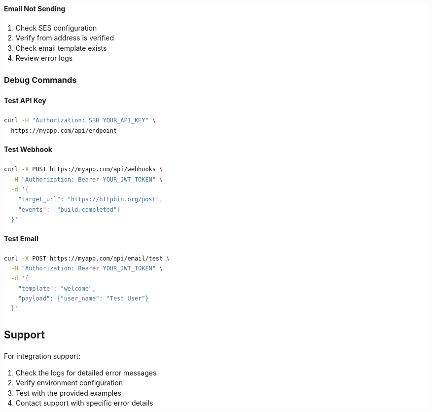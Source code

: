 #### Email Not Sending
1. Check SES configuration
2. Verify from address is verified
3. Check email template exists
4. Review error logs

### Debug Commands

#### Test API Key
```bash
curl -H "Authorization: SBH YOUR_API_KEY" \
  https://myapp.com/api/endpoint
```

#### Test Webhook
```bash
curl -X POST https://myapp.com/api/webhooks \
  -H "Authorization: Bearer YOUR_JWT_TOKEN" \
  -d '{
    "target_url": "https://httpbin.org/post",
    "events": ["build.completed"]
  }'
```

#### Test Email
```bash
curl -X POST https://myapp.com/api/email/test \
  -H "Authorization: Bearer YOUR_JWT_TOKEN" \
  -d '{
    "template": "welcome",
    "payload": {"user_name": "Test User"}
  }'
```

## Support

For integration support:
1. Check the logs for detailed error messages
2. Verify environment configuration
3. Test with the provided examples
4. Contact support with specific error details
